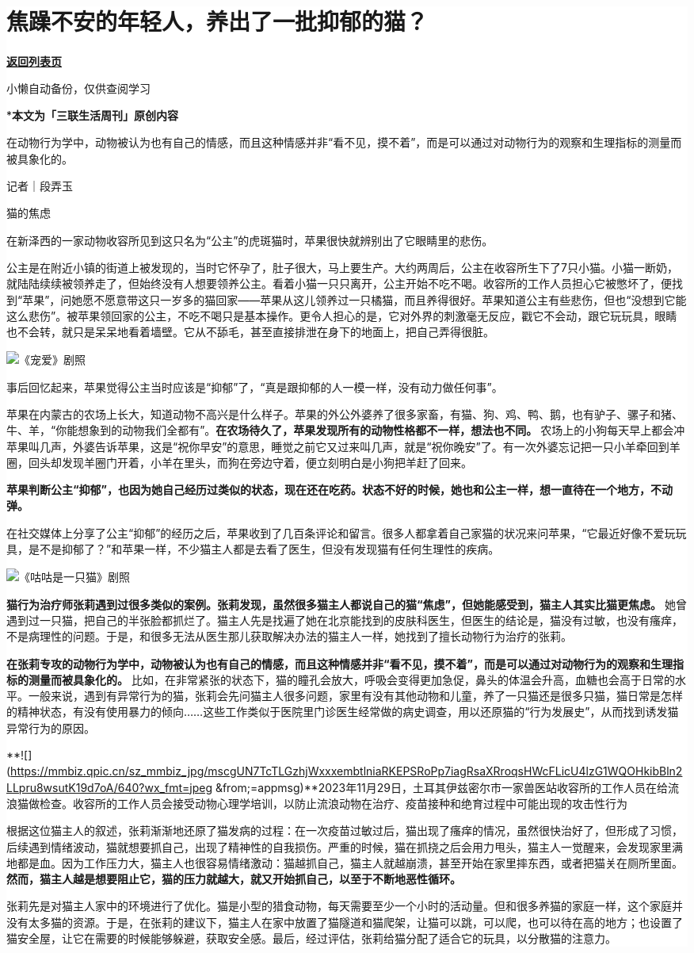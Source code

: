 # 焦躁不安的年轻人，养出了一批抑郁的猫？

[**返回列表页**](/gzh/三联生活周刊)

小懒自动备份，仅供查阅学习

***本文为「三联生活周刊」原创内容**

  
  

在动物行为学中，动物被认为也有自己的情感，而且这种情感并非“看不见，摸不着”，而是可以通过对动物行为的观察和生理指标的测量而被具象化的。

  
  
记者｜段弄玉

猫的焦虑

在新泽西的一家动物收容所见到这只名为“公主”的虎斑猫时，苹果很快就辨别出了它眼睛里的悲伤。

公主是在附近小镇的街道上被发现的，当时它怀孕了，肚子很大，马上要生产。大约两周后，公主在收容所生下了7只小猫。小猫一断奶，就陆陆续续被领养走了，但始终没有人想要领养公主。看着小猫一只只离开，公主开始不吃不喝。收容所的工作人员担心它被憋坏了，便找到“苹果”，问她愿不愿意带这只一岁多的猫回家——苹果从这儿领养过一只橘猫，而且养得很好。苹果知道公主有些悲伤，但也“没想到它能这么悲伤”。被苹果领回家的公主，不吃不喝只是基本操作。更令人担心的是，它对外界的刺激毫无反应，戳它不会动，跟它玩玩具，眼睛也不会转，就只是呆呆地看着墙壁。它从不舔毛，甚至直接排泄在身下的地面上，把自己弄得很脏。

![](https://mmbiz.qpic.cn/mmbiz_jpg/c2Sib3Mp7pOPbnDNuNuKrJ58VDPcsmP6ib5FvFkGyV2ibpyaXUmhicUXG3KMmGPMj0j59qsV1zA4Bc4vAtXD0TehUA/640?wx_fmt=jpeg)《宠爱》剧照

事后回忆起来，苹果觉得公主当时应该是“抑郁”了，“真是跟抑郁的人一模一样，没有动力做任何事”。

苹果在内蒙古的农场上长大，知道动物不高兴是什么样子。苹果的外公外婆养了很多家畜，有猫、狗、鸡、鸭、鹅，也有驴子、骡子和猪、牛、羊，“你能想象到的动物我们全都有”。**在农场待久了，苹果发现所有的动物性格都不一样，想法也不同。**
农场上的小狗每天早上都会冲苹果叫几声，外婆告诉苹果，这是“祝你早安”的意思，睡觉之前它又过来叫几声，就是“祝你晚安”了。有一次外婆忘记把一只小羊牵回到羊圈，回头却发现羊圈门开着，小羊在里头，而狗在旁边守着，便立刻明白是小狗把羊赶了回来。

**苹果判断公主“抑郁”，也因为她自己经历过类似的状态，现在还在吃药。状态不好的时候，她也和公主一样，想一直待在一个地方，不动弹。**

在社交媒体上分享了公主“抑郁”的经历之后，苹果收到了几百条评论和留言。很多人都拿着自己家猫的状况来问苹果，“它最近好像不爱玩玩具，是不是抑郁了？”和苹果一样，不少猫主人都是去看了医生，但没有发现猫有任何生理性的疾病。

![](https://mmbiz.qpic.cn/sz_mmbiz_jpg/mscgUN7TcTLGzhjWxxxembtlniaRKEPSRISUreaUZzWIYg2A0HYzpXKZgwqyn8LGIq3M9n22mgbnrULnsAiahKDw/640?wx_fmt=jpeg&from;=appmsg)《咕咕是一只猫》剧照

**猫行为治疗师张莉遇到过很多类似的案例。张莉发现，虽然很多猫主人都说自己的猫“焦虑”，但她能感受到，猫主人其实比猫更焦虑。**
她曾遇到过一只猫，把自己的半张脸都抓烂了。猫主人先是找遍了她在北京能找到的皮肤科医生，但医生的结论是，猫没有过敏，也没有瘙痒，不是病理性的问题。于是，和很多无法从医生那儿获取解决办法的猫主人一样，她找到了擅长动物行为治疗的张莉。

**在张莉专攻的动物行为学中，动物被认为也有自己的情感，而且这种情感并非“看不见，摸不着”，而是可以通过对动物行为的观察和生理指标的测量而被具象化的。**
比如，在非常紧张的状态下，猫的瞳孔会放大，呼吸会变得更加急促，鼻头的体温会升高，血糖也会高于日常的水平。一般来说，遇到有异常行为的猫，张莉会先问猫主人很多问题，家里有没有其他动物和儿童，养了一只猫还是很多只猫，猫日常是怎样的精神状态，有没有使用暴力的倾向……这些工作类似于医院里门诊医生经常做的病史调查，用以还原猫的“行为发展史”，从而找到诱发猫异常行为的原因。

**![](https://mmbiz.qpic.cn/sz_mmbiz_jpg/mscgUN7TcTLGzhjWxxxembtlniaRKEPSRoPp7iagRsaXRroqsHWcFLicU4lzG1WQOHkibBln2LLpru8wsutK19d7oA/640?wx_fmt=jpeg
&from;=appmsg)**2023年11月29日，土耳其伊兹密尔市一家兽医站收容所的工作人员在给流浪猫做检查。收容所的工作人员会接受动物心理学培训，以防止流浪动物在治疗、疫苗接种和绝育过程中可能出现的攻击性行为

根据这位猫主人的叙述，张莉渐渐地还原了猫发病的过程：在一次疫苗过敏过后，猫出现了瘙痒的情况，虽然很快治好了，但形成了习惯，后续遇到情绪波动，猫就想要抓自己，出现了精神性的自我损伤。严重的时候，猫在抓挠之后会用力甩头，猫主人一觉醒来，会发现家里满地都是血。因为工作压力大，猫主人也很容易情绪激动：猫越抓自己，猫主人就越崩溃，甚至开始在家里摔东西，或者把猫关在厕所里面。**然而，猫主人越是想要阻止它，猫的压力就越大，就又开始抓自己，以至于不断地恶性循环。**

张莉先是对猫主人家中的环境进行了优化。猫是小型的猎食动物，每天需要至少一个小时的活动量。但和很多养猫的家庭一样，这个家庭并没有太多猫的资源。于是，在张莉的建议下，猫主人在家中放置了猫隧道和猫爬架，让猫可以跳，可以爬，也可以待在高的地方；也设置了猫安全屋，让它在需要的时候能够躲避，获取安全感。最后，经过评估，张莉给猫分配了适合它的玩具，以分散猫的注意力。
